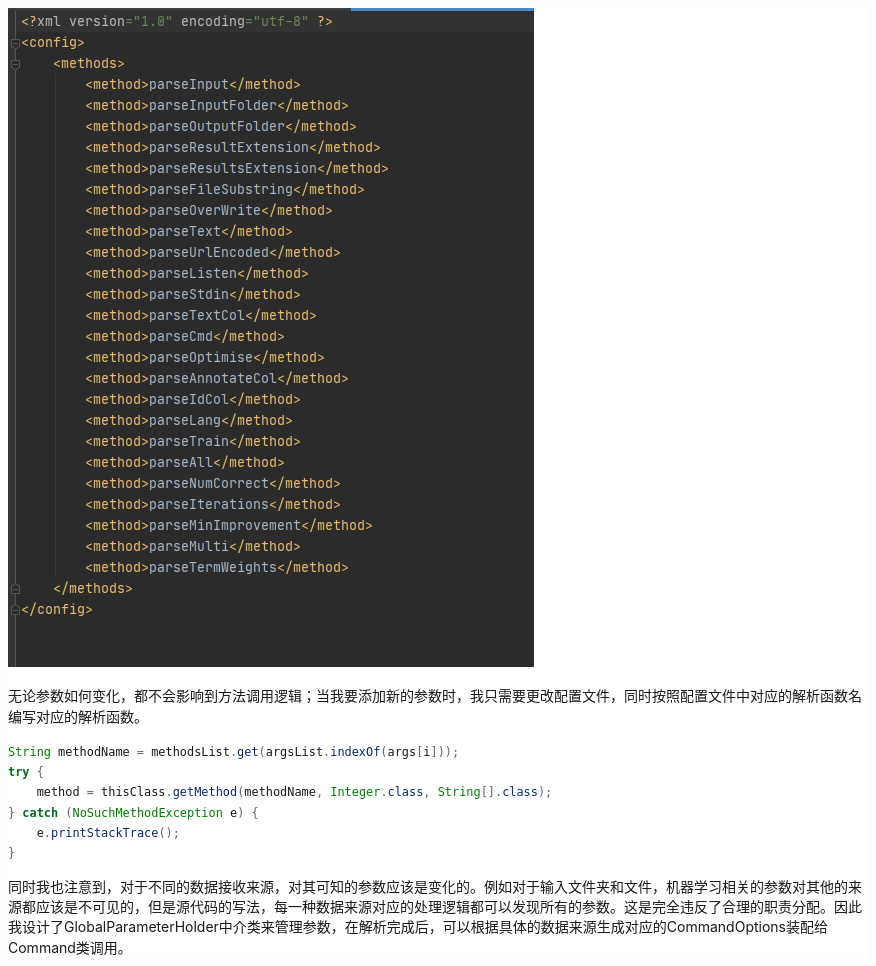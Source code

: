 ![avatar](./asserts/解析函数.png)



无论参数如何变化，都不会影响到方法调用逻辑；当我要添加新的参数时，我只需要更改配置文件，同时按照配置文件中对应的解析函数名编写对应的解析函数。

```java
String methodName = methodsList.get(argsList.indexOf(args[i]));
try {
	method = thisClass.getMethod(methodName, Integer.class, String[].class);
} catch (NoSuchMethodException e) {
	e.printStackTrace();
}
```



同时我也注意到，对于不同的数据接收来源，对其可知的参数应该是变化的。例如对于输入文件夹和文件，机器学习相关的参数对其他的来源都应该是不可见的，但是源代码的写法，每一种数据来源对应的处理逻辑都可以发现所有的参数。这是完全违反了合理的职责分配。因此我设计了GlobalParameterHolder中介类来管理参数，在解析完成后，可以根据具体的数据来源生成对应的CommandOptions装配给Command类调用。
